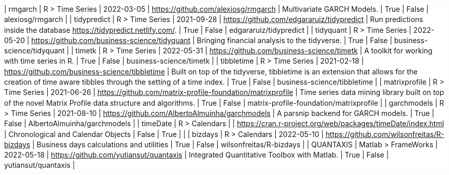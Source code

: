 | rmgarch                                    | R > Time Series                                | 2022-03-05    | https://github.com/alexiosg/rmgarch                                          | Multivariate GARCH Models.                                                                                                                                                                                                                                                                                                            | True     | False  | alexiosg/rmgarch                                    |
| tidypredict                                | R > Time Series                                | 2021-09-28    | https://github.com/edgararuiz/tidypredict                                    | Run predictions inside the database <https://tidypredict.netlify.com/>.                                                                                                                                                                                                                                                               | True     | False  | edgararuiz/tidypredict                              |
| tidyquant                                  | R > Time Series                                | 2022-05-20    | https://github.com/business-science/tidyquant                                | Bringing financial analysis to the tidyverse.                                                                                                                                                                                                                                                                                         | True     | False  | business-science/tidyquant                          |
| timetk                                     | R > Time Series                                | 2022-05-31    | https://github.com/business-science/timetk                                   | A toolkit for working with time series in R.                                                                                                                                                                                                                                                                                          | True     | False  | business-science/timetk                             |
| tibbletime                                 | R > Time Series                                | 2021-02-18    | https://github.com/business-science/tibbletime                               | Built on top of the tidyverse, tibbletime is an extension that allows for the creation of time aware tibbles through the setting of a time index.                                                                                                                                                                                     | True     | False  | business-science/tibbletime                         |
| matrixprofile                              | R > Time Series                                | 2021-06-26    | https://github.com/matrix-profile-foundation/matrixprofile                   | Time series data mining library built on top of the novel Matrix Profile data structure and algorithms.                                                                                                                                                                                                                               | True     | False  | matrix-profile-foundation/matrixprofile             |
| garchmodels                                | R > Time Series                                | 2021-08-10    | https://github.com/AlbertoAlmuinha/garchmodels                               | A parsnip backend for GARCH models.                                                                                                                                                                                                                                                                                                   | True     | False  | AlbertoAlmuinha/garchmodels                         |
| timeDate                                   | R > Calendars                                  |               | https://cran.r-project.org/web/packages/timeDate/index.html                  | Chronological and Calendar Objects                                                                                                                                                                                                                                                                                                    | False    | True   |                                                     |
| bizdays                                    | R > Calendars                                  | 2022-05-10    | https://github.com/wilsonfreitas/R-bizdays                                   | Business days calculations and utilities                                                                                                                                                                                                                                                                                              | True     | False  | wilsonfreitas/R-bizdays                             |
| QUANTAXIS                                  | Matlab > FrameWorks                            | 2022-05-18    | https://github.com/yutiansut/quantaxis                                       | Integrated Quantitative Toolbox with Matlab.                                                                                                                                                                                                                                                                                          | True     | False  | yutiansut/quantaxis                                 |
